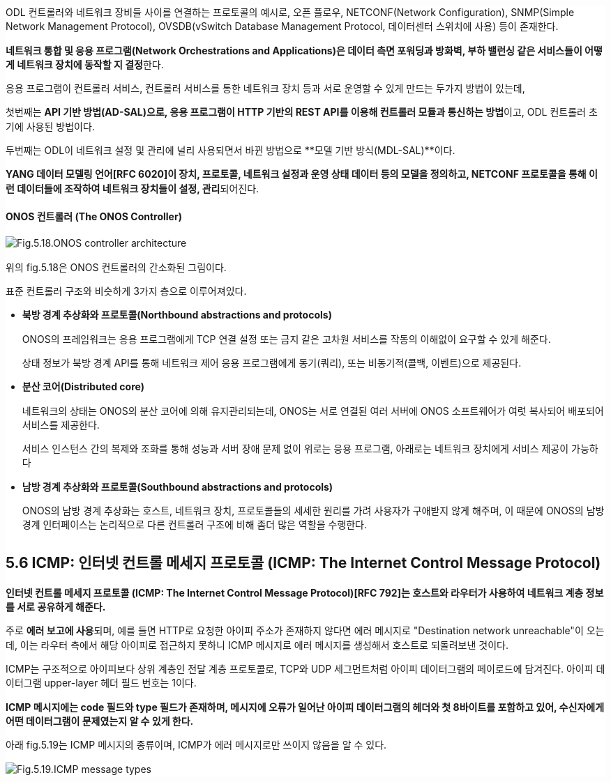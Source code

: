 ODL 컨트롤러와 네트워크 장비들 사이를 연결하는 프로토콜의 예시로, 오픈 플로우, NETCONF(Network Configuration), SNMP(Simple Network Management Protocol), OVSDB(vSwitch Database Management Protocol, 데이터센터 스위치에 사용) 등이 존재한다.

**네트워크 통합 및 응용 프로그램(Network Orchestrations and Applications)은 데이터 측면 포워딩과 방화벽, 부하 밸런싱 같은 서비스들이 어떻게 네트워크 장치에 동작할 지 결정**한다. 

응용 프로그램이 컨트롤러 서비스, 컨트롤러 서비스를 통한 네트워크 장치 등과 서로 운영할 수 있게 만드는 두가지 방법이 있는데,

첫번째는 **API 기반 방법(AD-SAL)으로, 응용 프로그램이 HTTP 기반의 REST API를 이용해 컨트롤러 모듈과 통신하는 방법**이고, ODL 컨트롤러 초기에 사용된 방법이다.

두번째는 ODL이 네트워크 설정 및 관리에 널리 사용되면서 바뀐 방법으로 **모델 기반 방식(MDL-SAL)**이다.

**YANG 데이터 모델링 언어[RFC 6020]이 장치, 프로토콜, 네트워크 설정과 운영 상태 데이터 등의 모델을 정의하고, NETCONF 프로토콜을 통해 이런 데이터들에 조작하여 네트워크 장치들이 설정, 관리**되어진다.

#### ONOS 컨트롤러 (The ONOS Controller)

![Fig.5.18.ONOS controller architecture](image-20211105123005244.png)

위의 fig.5.18은 ONOS 컨트롤러의 간소화된 그림이다. 

표준 컨트롤러 구조와 비슷하게 3가지 층으로 이루어져있다.

- **북방 경계 추상화와 프로토콜(Northbound abstractions and protocols)**
  
  ONOS의 프레임워크는 응용 프로그램에게 TCP 연결 설정 또는 금지 같은 고차원 서비스를 작동의 이해없이 요구할 수 있게 해준다.
  
  상태 정보가 북방 경계 API를 통해 네트워크 제어 응용 프로그램에게 동기(쿼리), 또는 비동기적(콜백, 이벤트)으로 제공된다.

- **분산 코어(Distributed core)**
  
  네트워크의 상태는 ONOS의 분산 코어에 의해 유지관리되는데, ONOS는 서로 연결된 여러 서버에 ONOS 소프트웨어가 여럿 복사되어 배포되어 서비스를 제공한다. 
  
  서비스 인스턴스 간의 복제와 조화를 통해 성능과 서버 장애 문제 없이 위로는 응용 프로그램, 아래로는 네트워크 장치에게 서비스 제공이 가능하다

- **남방 경계 추상화와 프로토콜(Southbound abstractions and protocols)**
  
  ONOS의 남방 경계 추상화는 호스트, 네트워크 장치, 프로토콜들의 세세한 원리를 가려 사용자가 구애받지 않게 해주며, 이 때문에 ONOS의 남방 경계 인터페이스는 논리적으로 다른 컨트롤러 구조에 비해 좀더 많은 역할을 수행한다. 

## 5.6 ICMP: 인터넷 컨트롤 메세지 프로토콜 (ICMP: The Internet Control Message Protocol)

**인터넷 컨트롤 메세지 프로토콜 (ICMP: The Internet Control Message Protocol)[RFC 792]는 호스트와 라우터가 사용하여 네트워크 계층 정보를 서로 공유하게 해준다.**

주로 **에러 보고에 사용**되며, 예를 들면 HTTP로 요청한 아이피 주소가 존재하지 않다면 에러 메시지로 "Destination network unreachable"이 오는데, 이는 라우터 측에서 해당 아이피로 접근하지 못하니 ICMP 메시지로 에러 메시지를 생성해서 호스트로 되돌려보낸 것이다. 

ICMP는 구조적으로 아이피보다 상위 계층인 전달 계층 프로토콜로, TCP와 UDP 세그먼트처럼 아이피 데이터그램의 페이로드에 담겨진다. 아이피 데이터그램 upper-layer 헤더 필드 번호는 1이다.

**ICMP 메시지에는 code 필드와 type 필드가 존재하며, 메시지에 오류가 일어난 아이피 데이터그램의 헤더와 첫 8바이트를 포함하고 있어, 수신자에게 어떤 데이터그램이 문제였는지 알 수 있게 한다.**

아래 fig.5.19는 ICMP 메시지의 종류이며, ICMP가 에러 메시지로만 쓰이지 않음을 알 수 있다.

![Fig.5.19.ICMP message types](image-20211105123257263.png)
